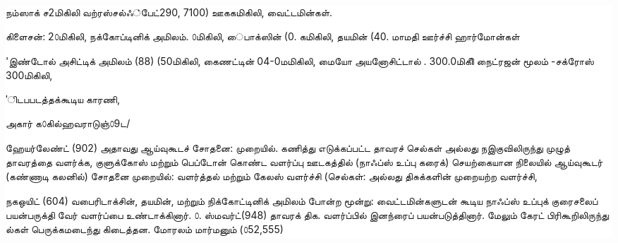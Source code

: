 நம்ஸாக்‌ ச2மிகிலி வற்ரஸ்சல்ஃ்பேட்290, 7100) ஊககமிகிலி, வைட்டமின்கள்‌.

கிளைசன்‌: 2௦மிகிலி, நக்கோப்டினிக்‌ அமிலம்‌. ௦மிகிலி, ைபாக்ஸின்‌ (0. கமிகிலி, தயமின்‌ (40. மாமதி ஊர்ச்சி ஹார்மோன்கள்‌

'இண்டோல்‌ அசிட்டிக்‌ அமிலம்‌ (88) (50மிகிலி, கைணட்டின்‌ 04-0மமிகிலி, மையோ அயனோசிட்டால்‌ . 300.0மிகிி நைட்ரஜன்‌ மூலம்‌ -சக்ரோஸ்‌ 300மிகிலி,

'ிடபபடத்தக்கூடிய காரணி,

அகார்‌ க௦கில்‌ஹவராடுஞ்௦9ட/

ஹேயர்லேண்ட்‌ (902) அதாவது ஆய்வுகூடச்‌ சோதனை: முறையில்‌. கணித்து எடுக்கப்பட்ட தாவரச்‌ செல்கள்‌ அல்லது நஇகுவிலிருந்து முழுத்‌ தாவரத்தை வளர்க்க, குளுக்கோஸ்‌ மற்றும்‌ பெப்டோன்‌ கொண்ட வளர்ப்பு ஊடகத்தில்‌ (நாஃப்ஸ்‌ உப்பு கரைக்‌) செயற்கையான நிலையில்‌ ஆய்வுகூடர்‌ (கண்ணாடி கலனில்‌) சோதனை முறையில்‌: வளர்த்தல்‌ மற்றும்‌ கேலஸ்‌ வளர்ச்சி (செல்கள்‌: அல்லது திசுக்களின்‌ முறையற்ற வளர்ச்சி,

நகஒயிட் (604) வபைரிடாக்சின்‌, தயமின்‌, மற்றும்‌ நிக்கோட்டினிக்‌ அமிலம்‌ போன்ற மூன்று: வைட்டமின்களுடன்‌ கூடிய நாஃப்ஸ்‌ உப்புக்‌ குரைசலைப்‌ பயன்பருக்தி வேர்‌ வளர்ப்பை உண்டாக்கினார்‌. ௦. ஸ்மவர்ட்‌(948) தாவரக்‌ திக. வளர்ப்பில்‌ இனந்ரைப்‌ பயன்படுத்தினார்‌. மேலும்‌ கேரட்‌ பிரிகூறிலிருந்து ல்கள்‌ பெருக்கமடைந்து கிடைத்தன. மோரலம்‌ மார்மனும்‌ (௦52,555)

